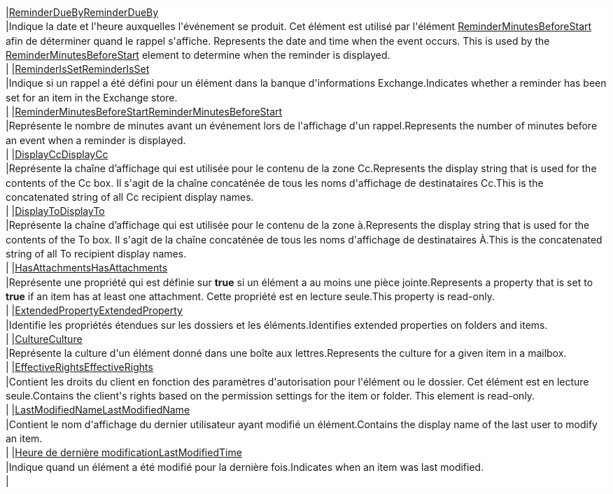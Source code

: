 |[<span data-ttu-id="1a745-161">ReminderDueBy</span><span class="sxs-lookup"><span data-stu-id="1a745-161">ReminderDueBy</span></span>](reminderdueby.md) <br/> |<span data-ttu-id="1a745-p105">Indique la date et l'heure auxquelles l'événement se produit. Cet élément est utilisé par l'élément [ReminderMinutesBeforeStart](reminderminutesbeforestart.md) afin de déterminer quand le rappel s'affiche.  </span><span class="sxs-lookup"><span data-stu-id="1a745-p105">Represents the date and time when the event occurs. This is used by the [ReminderMinutesBeforeStart](reminderminutesbeforestart.md) element to determine when the reminder is displayed.  </span></span><br/> |
|[<span data-ttu-id="1a745-164">ReminderIsSet</span><span class="sxs-lookup"><span data-stu-id="1a745-164">ReminderIsSet</span></span>](reminderisset.md) <br/> |<span data-ttu-id="1a745-165">Indique si un rappel a été défini pour un élément dans la banque d'informations Exchange.</span><span class="sxs-lookup"><span data-stu-id="1a745-165">Indicates whether a reminder has been set for an item in the Exchange store.</span></span>  <br/> |
|[<span data-ttu-id="1a745-166">ReminderMinutesBeforeStart</span><span class="sxs-lookup"><span data-stu-id="1a745-166">ReminderMinutesBeforeStart</span></span>](reminderminutesbeforestart.md) <br/> |<span data-ttu-id="1a745-167">Représente le nombre de minutes avant un événement lors de l'affichage d'un rappel.</span><span class="sxs-lookup"><span data-stu-id="1a745-167">Represents the number of minutes before an event when a reminder is displayed.</span></span>  <br/> |
|[<span data-ttu-id="1a745-168">DisplayCc</span><span class="sxs-lookup"><span data-stu-id="1a745-168">DisplayCc</span></span>](displaycc.md) <br/> |<span data-ttu-id="1a745-169">Représente la chaîne d’affichage qui est utilisée pour le contenu de la zone Cc.</span><span class="sxs-lookup"><span data-stu-id="1a745-169">Represents the display string that is used for the contents of the Cc box.</span></span> <span data-ttu-id="1a745-170">Il s'agit de la chaîne concaténée de tous les noms d'affichage de destinataires Cc.</span><span class="sxs-lookup"><span data-stu-id="1a745-170">This is the concatenated string of all Cc recipient display names.</span></span>  <br/> |
|[<span data-ttu-id="1a745-171">DisplayTo</span><span class="sxs-lookup"><span data-stu-id="1a745-171">DisplayTo</span></span>](displayto.md) <br/> |<span data-ttu-id="1a745-172">Représente la chaîne d’affichage qui est utilisée pour le contenu de la zone à.</span><span class="sxs-lookup"><span data-stu-id="1a745-172">Represents the display string that is used for the contents of the To box.</span></span> <span data-ttu-id="1a745-173">Il s'agit de la chaîne concaténée de tous les noms d'affichage de destinataires À.</span><span class="sxs-lookup"><span data-stu-id="1a745-173">This is the concatenated string of all To recipient display names.</span></span>  <br/> |
|[<span data-ttu-id="1a745-174">HasAttachments</span><span class="sxs-lookup"><span data-stu-id="1a745-174">HasAttachments</span></span>](hasattachments.md) <br/> |<span data-ttu-id="1a745-175">Représente une propriété qui est définie sur **true** si un élément a au moins une pièce jointe.</span><span class="sxs-lookup"><span data-stu-id="1a745-175">Represents a property that is set to **true** if an item has at least one attachment.</span></span> <span data-ttu-id="1a745-176">Cette propriété est en lecture seule.</span><span class="sxs-lookup"><span data-stu-id="1a745-176">This property is read-only.</span></span>  <br/> |
|[<span data-ttu-id="1a745-177">ExtendedProperty</span><span class="sxs-lookup"><span data-stu-id="1a745-177">ExtendedProperty</span></span>](extendedproperty.md) <br/> |<span data-ttu-id="1a745-178">Identifie les propriétés étendues sur les dossiers et les éléments.</span><span class="sxs-lookup"><span data-stu-id="1a745-178">Identifies extended properties on folders and items.</span></span>  <br/> |
|[<span data-ttu-id="1a745-179">Culture</span><span class="sxs-lookup"><span data-stu-id="1a745-179">Culture</span></span>](culture.md) <br/> |<span data-ttu-id="1a745-180">Représente la culture d'un élément donné dans une boîte aux lettres.</span><span class="sxs-lookup"><span data-stu-id="1a745-180">Represents the culture for a given item in a mailbox.</span></span>  <br/> |
|[<span data-ttu-id="1a745-181">EffectiveRights</span><span class="sxs-lookup"><span data-stu-id="1a745-181">EffectiveRights</span></span>](effectiverights.md) <br/> |<span data-ttu-id="1a745-p109">Contient les droits du client en fonction des paramètres d'autorisation pour l'élément ou le dossier. Cet élément est en lecture seule.</span><span class="sxs-lookup"><span data-stu-id="1a745-p109">Contains the client's rights based on the permission settings for the item or folder. This element is read-only.</span></span>  <br/> |
|[<span data-ttu-id="1a745-184">LastModifiedName</span><span class="sxs-lookup"><span data-stu-id="1a745-184">LastModifiedName</span></span>](lastmodifiedname.md) <br/> |<span data-ttu-id="1a745-185">Contient le nom d'affichage du dernier utilisateur ayant modifié un élément.</span><span class="sxs-lookup"><span data-stu-id="1a745-185">Contains the display name of the last user to modify an item.</span></span>  <br/> |
|[<span data-ttu-id="1a745-186">Heure de dernière modification</span><span class="sxs-lookup"><span data-stu-id="1a745-186">LastModifiedTime</span></span>](lastmodifiedtime.md) <br/> |<span data-ttu-id="1a745-187">Indique quand un élément a été modifié pour la dernière fois.</span><span class="sxs-lookup"><span data-stu-id="1a745-187">Indicates when an item was last modified.</span></span>  <br/> |